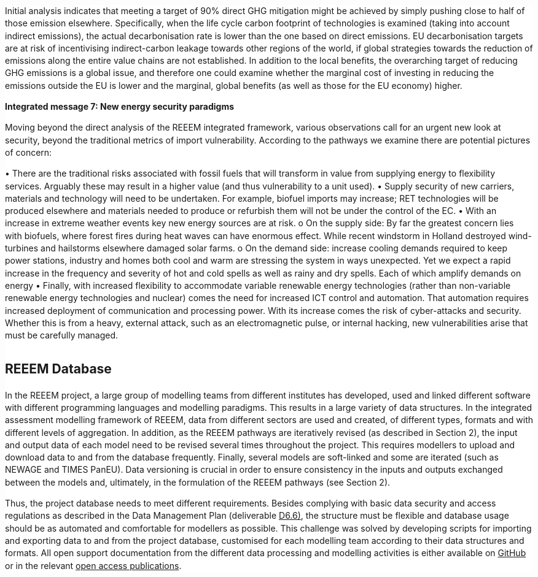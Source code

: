 Initial analysis indicates that meeting a target of 90% direct GHG mitigation might be achieved by simply pushing close to half of those emission elsewhere. Specifically, when the life cycle carbon footprint of technologies is examined (taking into account indirect emissions), the actual decarbonisation rate is lower than the one based on direct emissions. EU decarbonisation targets are at risk of incentivising indirect-carbon leakage towards other regions of the world, if global strategies towards the reduction of emissions along the entire value chains are not established. In addition to the local benefits, the overarching target of reducing GHG emissions is a global issue, and therefore one could examine whether the marginal cost of investing in reducing the emissions outside the EU is lower and the marginal, global benefits (as well as those for the EU economy) higher.

**Integrated message 7: New energy security paradigms**

Moving beyond the direct analysis of the REEEM integrated framework, various observations call for an urgent new look at security, beyond the traditional metrics of import vulnerability. According to the pathways we examine there are potential pictures of concern:

•	There are the traditional risks associated with fossil fuels that will transform in value from supplying energy to flexibility services. Arguably these may result in a higher value (and thus vulnerability to a unit used).
•	Supply security of new carriers, materials and technology will need to be undertaken. For example, biofuel imports may increase; RET technologies will be produced elsewhere and materials needed to produce or refurbish them will not be under the control of the EC.
•	 With an increase in extreme weather events key new energy sources are at risk.
o	On the supply side: By far the greatest concern lies with biofuels, where forest fires during heat waves can have   enormous effect. While recent windstorm in Holland destroyed wind-turbines and hailstorms elsewhere damaged solar farms. 
o	On the demand side: increase cooling demands required to keep power stations, industry and homes both cool and warm are stressing the system in ways unexpected. Yet we expect a rapid increase in the frequency and severity of hot and cold spells as well as rainy and dry spells. Each of which amplify demands on energy
•	Finally, with increased flexibility to accommodate variable renewable energy technologies (rather than non-variable renewable energy technologies and nuclear) comes the need for increased ICT control and automation. That automation requires increased deployment of communication and processing power. With its increase comes the risk of cyber-attacks and security. Whether this is from a heavy, external attack, such as an electromagnetic pulse, or internal hacking, new vulnerabilities arise that must be carefully managed.


## REEEM Database
In the REEEM project, a large group of modelling teams from different institutes has developed, used and linked different software with different programming languages and modelling paradigms. This results in a large variety of data structures. In the integrated assessment modelling framework of REEEM, data from different sectors are used and created, of different types, formats and with different levels of aggregation. In addition, as the REEEM pathways are iteratively revised (as described in Section 2), the input and output data of each model need to be revised several times throughout the project. This requires modellers to upload and download data to and from the database frequently. Finally, several models are soft-linked and some are iterated (such as NEWAGE and TIMES PanEU). Data versioning is crucial in order to ensure consistency in the inputs and outputs exchanged between the models and, ultimately, in the formulation of the REEEM pathways (see Section 2). 

Thus, the project database needs to meet different requirements. Besides complying with basic data security and access regulations as described in the Data Management Plan (deliverable [D6.6)](http://www.reeem.org/wp-content/uploads/2018/12/6.6-REEEM-Data-Management-Plan-DMP.pdf), the structure must be flexible and database usage should be as automated and comfortable for modellers as possible. This challenge was solved by developing scripts for importing and exporting data to and from the project database, customised for each modelling team according to their data structures and formats. All open support documentation from the different data processing and modelling activities is either available on [GitHub](https://github.com/ReeemProject/reeem_db/) or in the relevant [open access publications](http://www.reeem.org/index.php/sample-page/).
